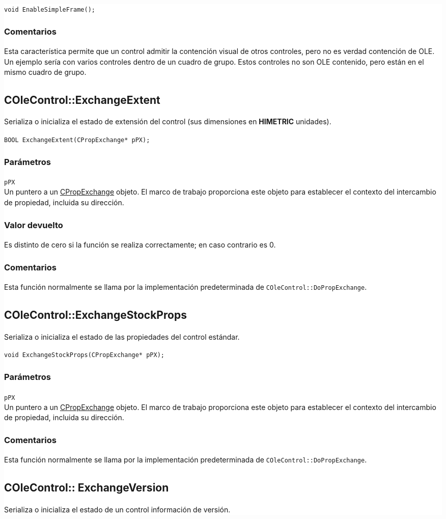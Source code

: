 ```  
void EnableSimpleFrame();
```  
  
### <a name="remarks"></a>Comentarios  
 Esta característica permite que un control admitir la contención visual de otros controles, pero no es verdad contención de OLE. Un ejemplo sería con varios controles dentro de un cuadro de grupo. Estos controles no son OLE contenido, pero están en el mismo cuadro de grupo.  
  
##  <a name="exchangeextent"></a>  COleControl::ExchangeExtent  
 Serializa o inicializa el estado de extensión del control (sus dimensiones en **HIMETRIC** unidades).  
  
```  
BOOL ExchangeExtent(CPropExchange* pPX);
```  
  
### <a name="parameters"></a>Parámetros  
 `pPX`  
 Un puntero a un [CPropExchange](../../mfc/reference/cpropexchange-class.md) objeto. El marco de trabajo proporciona este objeto para establecer el contexto del intercambio de propiedad, incluida su dirección.  
  
### <a name="return-value"></a>Valor devuelto  
 Es distinto de cero si la función se realiza correctamente; en caso contrario es 0.  
  
### <a name="remarks"></a>Comentarios  
 Esta función normalmente se llama por la implementación predeterminada de `COleControl::DoPropExchange`.  
  
##  <a name="exchangestockprops"></a>  COleControl::ExchangeStockProps  
 Serializa o inicializa el estado de las propiedades del control estándar.  
  
```  
void ExchangeStockProps(CPropExchange* pPX);
```  
  
### <a name="parameters"></a>Parámetros  
 `pPX`  
 Un puntero a un [CPropExchange](../../mfc/reference/cpropexchange-class.md) objeto. El marco de trabajo proporciona este objeto para establecer el contexto del intercambio de propiedad, incluida su dirección.  
  
### <a name="remarks"></a>Comentarios  
 Esta función normalmente se llama por la implementación predeterminada de `COleControl::DoPropExchange`.  
  
##  <a name="exchangeversion"></a>  COleControl:: ExchangeVersion  
 Serializa o inicializa el estado de un control información de versión.  
  